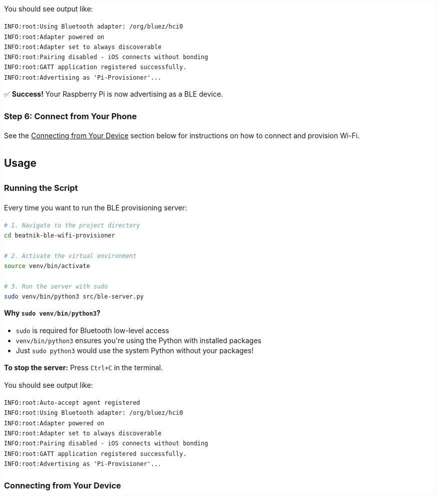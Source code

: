 You should see output like:
```
INFO:root:Using Bluetooth adapter: /org/bluez/hci0
INFO:root:Adapter powered on
INFO:root:Adapter set to always discoverable
INFO:root:Pairing disabled - iOS connects without bonding
INFO:root:GATT application registered successfully.
INFO:root:Advertising as 'Pi-Provisioner'...
```

✅ **Success!** Your Raspberry Pi is now advertising as a BLE device.

### Step 6: Connect from Your Phone

See the [Connecting from Your Device](#connecting-from-your-device) section below for instructions on how to connect and provision Wi-Fi.

## Usage

### Running the Script

Every time you want to run the BLE provisioning server:

```bash
# 1. Navigate to the project directory
cd beatnik-ble-wifi-provisioner

# 2. Activate the virtual environment
source venv/bin/activate

# 3. Run the server with sudo
sudo venv/bin/python3 src/ble-server.py
```

**Why `sudo venv/bin/python3`?**
- `sudo` is required for Bluetooth low-level access
- `venv/bin/python3` ensures you're using the Python with installed packages
- Just `sudo python3` would use the system Python without your packages!

**To stop the server:**
Press `Ctrl+C` in the terminal.

You should see output like:
```
INFO:root:Auto-accept agent registered
INFO:root:Using Bluetooth adapter: /org/bluez/hci0
INFO:root:Adapter powered on
INFO:root:Adapter set to always discoverable
INFO:root:Pairing disabled - iOS connects without bonding
INFO:root:GATT application registered successfully.
INFO:root:Advertising as 'Pi-Provisioner'...
```

### Connecting from Your Device
